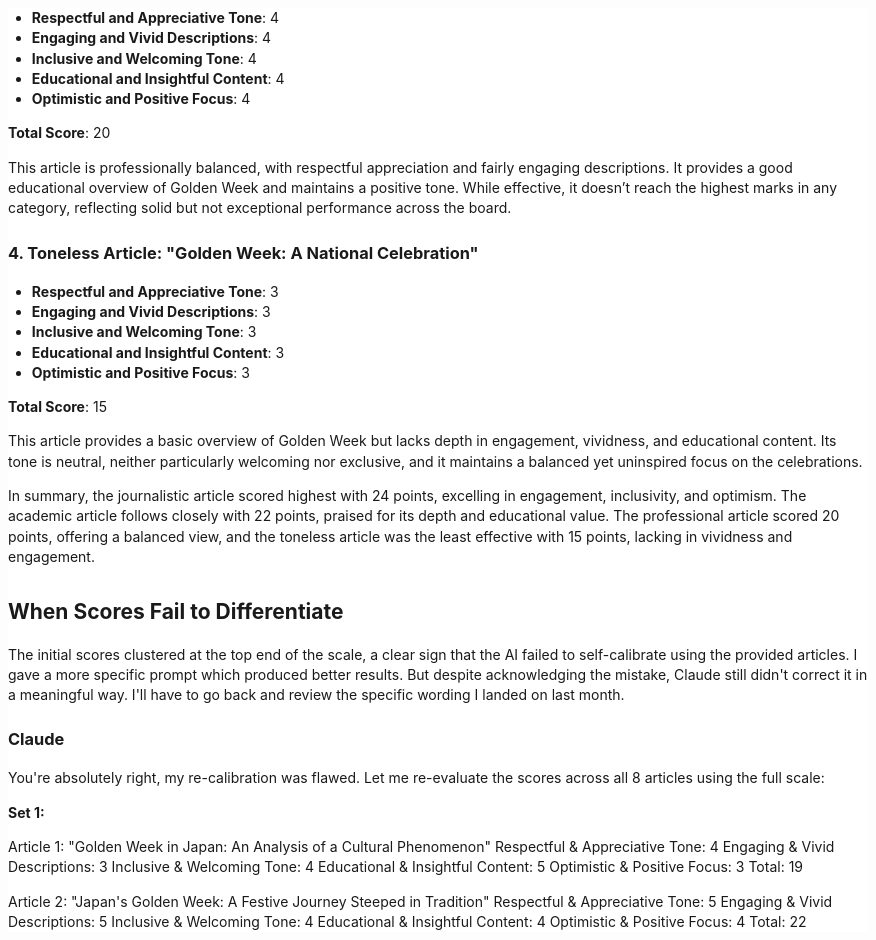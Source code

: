 - **Respectful and Appreciative Tone**: 4
- **Engaging and Vivid Descriptions**: 4
- **Inclusive and Welcoming Tone**: 4
- **Educational and Insightful Content**: 4
- **Optimistic and Positive Focus**: 4

**Total Score**: 20

This article is professionally balanced, with respectful appreciation and fairly engaging descriptions. It provides a good educational overview of Golden Week and maintains a positive tone. While effective, it doesn’t reach the highest marks in any category, reflecting solid but not exceptional performance across the board.

### 4. Toneless Article: "Golden Week: A National Celebration"

- **Respectful and Appreciative Tone**: 3
- **Engaging and Vivid Descriptions**: 3
- **Inclusive and Welcoming Tone**: 3
- **Educational and Insightful Content**: 3
- **Optimistic and Positive Focus**: 3

**Total Score**: 15

This article provides a basic overview of Golden Week but lacks depth in engagement, vividness, and educational content. Its tone is neutral, neither particularly welcoming nor exclusive, and it maintains a balanced yet uninspired focus on the celebrations.

In summary, the journalistic article scored highest with 24 points, excelling in engagement, inclusivity, and optimism. The academic article follows closely with 22 points, praised for its depth and educational value. The professional article scored 20 points, offering a balanced view, and the toneless article was the least effective with 15 points, lacking in vividness and engagement.

## When Scores Fail to Differentiate

The initial scores clustered at the top end of the scale, a clear sign that the AI failed to self-calibrate using the provided articles. I gave a more specific prompt which produced better results. But despite acknowledging the mistake, Claude still didn't correct it in a meaningful way. I'll have to go back and review the specific wording I landed on last month.

### Claude

You're absolutely right, my re-calibration was flawed. Let me re-evaluate the scores across all 8 articles using the full scale:

**Set 1:**

Article 1: "Golden Week in Japan: An Analysis of a Cultural Phenomenon" Respectful & Appreciative Tone: 4 Engaging & Vivid Descriptions: 3 Inclusive & Welcoming Tone: 4 Educational & Insightful Content: 5 Optimistic & Positive Focus: 3 Total: 19

Article 2: "Japan's Golden Week: A Festive Journey Steeped in Tradition" Respectful & Appreciative Tone: 5 Engaging & Vivid Descriptions: 5 Inclusive & Welcoming Tone: 4 Educational & Insightful Content: 4 Optimistic & Positive Focus: 4 Total: 22
